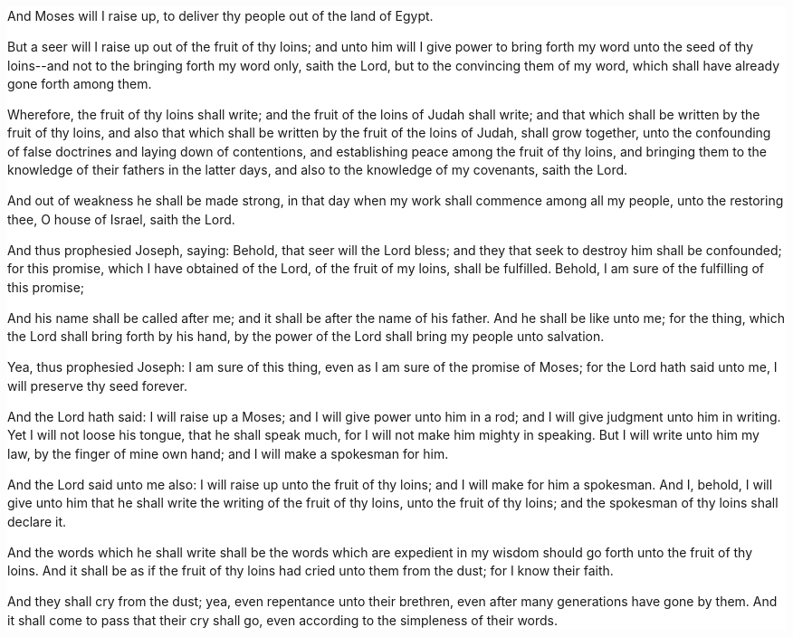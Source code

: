 And Moses will I raise up, to deliver thy people out of the
land of Egypt.

But a seer will I raise up out of the fruit of thy loins; and
unto him will I give power to bring forth my word unto the seed
of thy loins--and not to the bringing forth my word only, saith
the Lord, but to the convincing them of my word, which shall have
already gone forth among them.

Wherefore, the fruit of thy loins shall write; and the fruit
of the loins of Judah shall write; and that which shall be
written by the fruit of thy loins, and also that which shall be
written by the fruit of the loins of Judah, shall grow together,
unto the confounding of false doctrines and laying down of
contentions, and establishing peace among the fruit of thy loins,
and bringing them to the knowledge of their fathers in the latter
days, and also to the knowledge of my covenants, saith the Lord.

And out of weakness he shall be made strong, in that day when
my work shall commence among all my people, unto the restoring
thee, O house of Israel, saith the Lord.

And thus prophesied Joseph, saying: Behold, that seer will
the Lord bless; and they that seek to destroy him shall be
confounded; for this promise, which I have obtained of the Lord,
of the fruit of my loins, shall be fulfilled.  Behold, I am sure
of the fulfilling of this promise;

And his name shall be called after me; and it shall be after
the name of his father.  And he shall be like unto me; for the
thing, which the Lord shall bring forth by his hand, by the power
of the Lord shall bring my people unto salvation.

Yea, thus prophesied Joseph: I am sure of this thing, even as
I am sure of the promise of Moses; for the Lord hath said unto
me, I will preserve thy seed forever.

And the Lord hath said: I will raise up a Moses; and I will
give power unto him in a rod; and I will give judgment unto him
in writing.  Yet I will not loose his tongue, that he shall speak
much, for I will not make him mighty in speaking.  But I will
write unto him my law, by the finger of mine own hand; and I will
make a spokesman for him.

And the Lord said unto me also: I will raise up unto the
fruit of thy loins; and I will make for him a spokesman.  And I,
behold, I will give unto him that he shall write the writing of
the fruit of thy loins, unto the fruit of thy loins; and the
spokesman of thy loins shall declare it.

And the words which he shall write shall be the words which
are expedient in my wisdom should go forth unto the fruit of thy
loins.  And it shall be as if the fruit of thy loins had cried
unto them from the dust; for I know their faith.

And they shall cry from the dust; yea, even repentance unto
their brethren, even after many generations have gone by them. 
And it shall come to pass that their cry shall go, even according
to the simpleness of their words.
